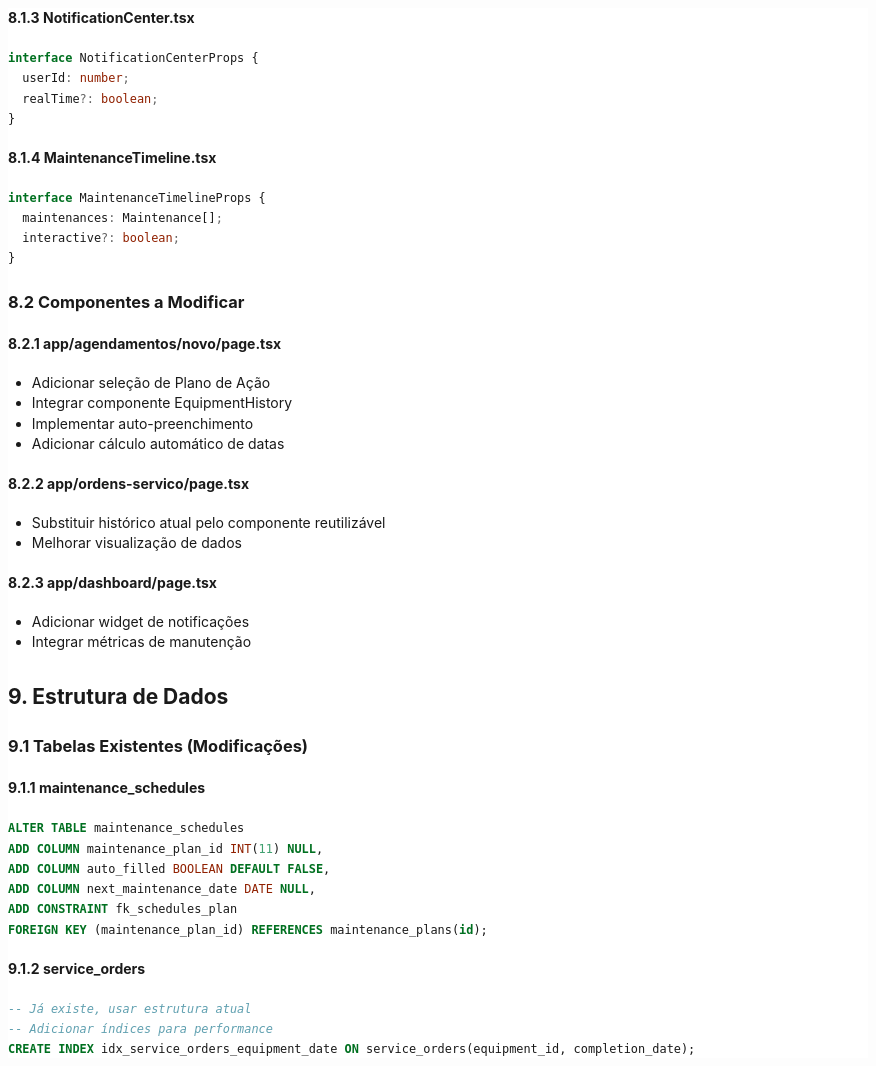 #### 8.1.3 NotificationCenter.tsx
```typescript
interface NotificationCenterProps {
  userId: number;
  realTime?: boolean;
}
```

#### 8.1.4 MaintenanceTimeline.tsx
```typescript
interface MaintenanceTimelineProps {
  maintenances: Maintenance[];
  interactive?: boolean;
}
```

### 8.2 Componentes a Modificar

#### 8.2.1 app/agendamentos/novo/page.tsx
- Adicionar seleção de Plano de Ação
- Integrar componente EquipmentHistory
- Implementar auto-preenchimento
- Adicionar cálculo automático de datas

#### 8.2.2 app/ordens-servico/page.tsx
- Substituir histórico atual pelo componente reutilizável
- Melhorar visualização de dados

#### 8.2.3 app/dashboard/page.tsx
- Adicionar widget de notificações
- Integrar métricas de manutenção

## 9. Estrutura de Dados

### 9.1 Tabelas Existentes (Modificações)

#### 9.1.1 maintenance_schedules
```sql
ALTER TABLE maintenance_schedules 
ADD COLUMN maintenance_plan_id INT(11) NULL,
ADD COLUMN auto_filled BOOLEAN DEFAULT FALSE,
ADD COLUMN next_maintenance_date DATE NULL,
ADD CONSTRAINT fk_schedules_plan 
FOREIGN KEY (maintenance_plan_id) REFERENCES maintenance_plans(id);
```

#### 9.1.2 service_orders
```sql
-- Já existe, usar estrutura atual
-- Adicionar índices para performance
CREATE INDEX idx_service_orders_equipment_date ON service_orders(equipment_id, completion_date);
```

